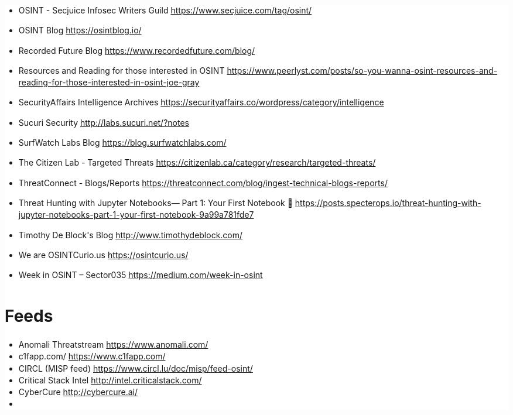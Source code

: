   *
    OSINT - Secjuice Infosec Writers Guild
    <https://www.secjuice.com/tag/osint/>
  *
    OSINT Blog
    <https://osintblog.io/>
  *
    Recorded Future Blog
    <https://www.recordedfuture.com/blog/>
  *
    Resources and Reading for those interested in OSINT
    <https://www.peerlyst.com/posts/so-you-wanna-osint-resources-and-reading-for-those-interested-in-osint-joe-gray>

  *
    SecurityAffairs Intelligence Archives
    <https://securityaffairs.co/wordpress/category/intelligence>
  *
    Sucuri Security
    <http://labs.sucuri.net/?notes>
  *
    SurfWatch Labs Blog
    <https://blog.surfwatchlabs.com/>
  *
    The Citizen Lab - Targeted Threats
    <https://citizenlab.ca/category/research/targeted-threats/>
  *
    ThreatConnect - Blogs/Reports
    <https://threatconnect.com/blog/ingest-technical-blogs-reports/>
  *
    Threat Hunting with Jupyter Notebooks— Part 1: Your First Notebook 📓
    <https://posts.specterops.io/threat-hunting-with-jupyter-notebooks-part-1-your-first-notebook-9a99a781fde7>

  *
    Timothy De Block's Blog
    <http://www.timothydeblock.com/>
  *
    We are OSINTCurio.us
    <https://osintcurio.us/>
  *
    Week in OSINT – Sector035
    <https://medium.com/week-in-osint> 




   # Feeds

  *
    Anomali Threatstream
    <https://www.anomali.com/>
  *
    c1fapp.com/
    <https://www.c1fapp.com/>
  *
    CIRCL (MISP feed)
    <https://www.circl.lu/doc/misp/feed-osint/>
  *
    Critical Stack Intel
    <http://intel.criticalstack.com/>
  *
    CyberCure
    <http://cybercure.ai/>
  *
